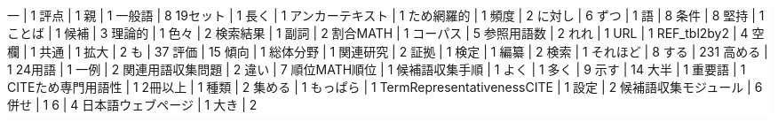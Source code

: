 一 | 1
評点 | 1
親 | 1
一般語 | 8
19セット | 1
長く | 1
アンカーテキスト | 1
ため網羅的 | 1
頻度 | 2
に対し | 6
ずつ | 1
語 | 8
条件 | 8
堅持 | 1
ことば | 1
候補 | 3
理論的 | 1
色々 | 2
検索結果 | 1
副詞 | 2
割合MATH | 1
コーパス | 5
参照用語数 | 2
れれ | 1
URL | 1
REF_tbl2by2 | 4
空欄 | 1
共通 | 1
拡大 | 2
も | 37
評価 | 15
傾向 | 1
総体分野 | 1
関連研究 | 2
証拠 | 1
検定 | 1
編纂 | 2
検索 | 1
それほど | 8
する | 231
高める | 1
24用語 | 1
一例 | 2
関連用語収集問題 | 2
違い | 7
順位MATH順位 | 1
候補語収集手順 | 1
よく | 1
多く | 9
示す | 14
大半 | 1
重要語 | 1
CITEため専門用語性 | 1
2冊以上 | 1
種類 | 2
集める | 1
もっぱら | 1
TermRepresentativenessCITE | 1
設定 | 2
候補語収集モジュール | 6
併せ | 1
6 | 4
日本語ウェブページ | 1
大き | 2